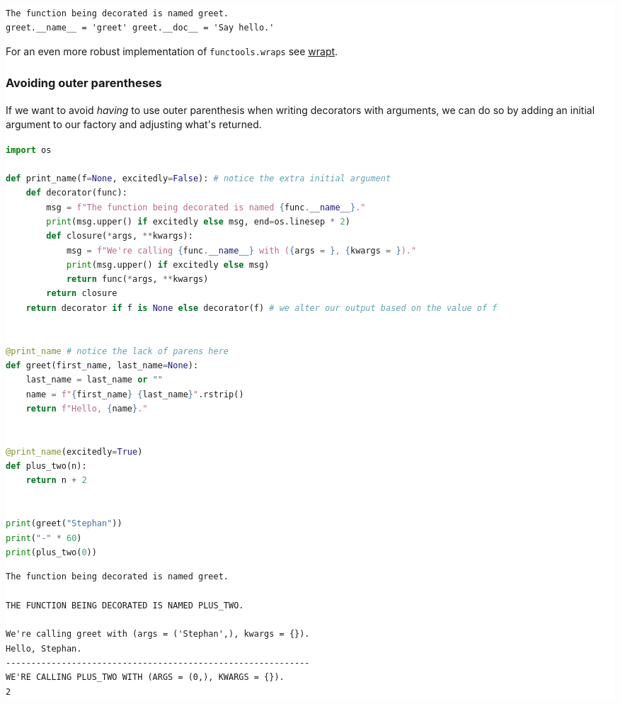 ```
The function being decorated is named greet.
greet.__name__ = 'greet' greet.__doc__ = 'Say hello.'
```

For an even more robust implementation of `functools.wraps` see [wrapt][wrapt].

### Avoiding outer parentheses

If we want to avoid *having* to use outer parenthesis when writing decorators with arguments, we can do so by adding an initial argument to our factory and adjusting what's returned.

```python
import os

def print_name(f=None, excitedly=False): # notice the extra initial argument
    def decorator(func):
        msg = f"The function being decorated is named {func.__name__}."
        print(msg.upper() if excitedly else msg, end=os.linesep * 2)
        def closure(*args, **kwargs):
            msg = f"We're calling {func.__name__} with ({args = }, {kwargs = })."
            print(msg.upper() if excitedly else msg)
            return func(*args, **kwargs)
        return closure
    return decorator if f is None else decorator(f) # we alter our output based on the value of f


@print_name # notice the lack of parens here
def greet(first_name, last_name=None):
    last_name = last_name or ""
    name = f"{first_name} {last_name}".rstrip()
    return f"Hello, {name}."


@print_name(excitedly=True)
def plus_two(n):
    return n + 2


print(greet("Stephan"))
print("-" * 60)
print(plus_two(0))
```

```
The function being decorated is named greet.

THE FUNCTION BEING DECORATED IS NAMED PLUS_TWO.

We're calling greet with (args = ('Stephan',), kwargs = {}).
Hello, Stephan.
------------------------------------------------------------
WE'RE CALLING PLUS_TWO WITH (ARGS = (0,), KWARGS = {}).
2
```

[flask]: https://flask.palletsprojects.com/en/2.0.x/quickstart/
[fastapi]: https://fastapi.tiangolo.com/tutorial/first-steps/
[wrapt]: https://wrapt.readthedocs.io/en/latest/
